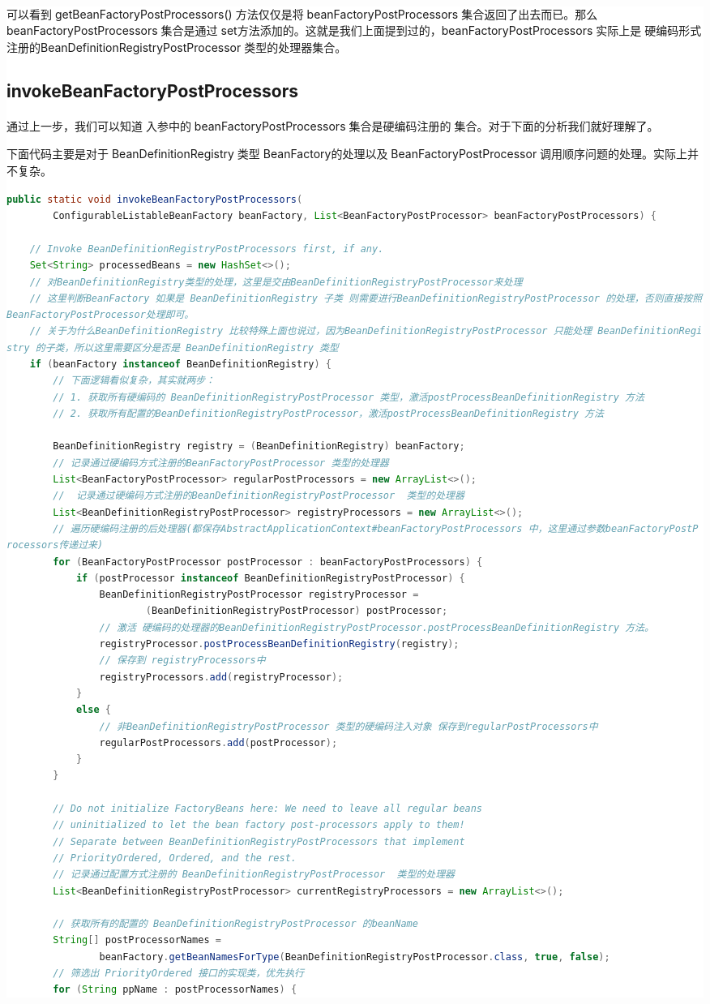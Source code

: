 可以看到 getBeanFactoryPostProcessors() 方法仅仅是将 beanFactoryPostProcessors 集合返回了出去而已。那么 beanFactoryPostProcessors 集合是通过 set方法添加的。这就是我们上面提到过的，beanFactoryPostProcessors 实际上是 硬编码形式注册的BeanDefinitionRegistryPostProcessor 类型的处理器集合。

## invokeBeanFactoryPostProcessors

通过上一步，我们可以知道 入参中的 beanFactoryPostProcessors 集合是硬编码注册的 集合。对于下面的分析我们就好理解了。

下面代码主要是对于 BeanDefinitionRegistry 类型 BeanFactory的处理以及 BeanFactoryPostProcessor 调用顺序问题的处理。实际上并不复杂。

```java
public static void invokeBeanFactoryPostProcessors(
		ConfigurableListableBeanFactory beanFactory, List<BeanFactoryPostProcessor> beanFactoryPostProcessors) {

	// Invoke BeanDefinitionRegistryPostProcessors first, if any.
	Set<String> processedBeans = new HashSet<>();
	// 对BeanDefinitionRegistry类型的处理，这里是交由BeanDefinitionRegistryPostProcessor来处理
	// 这里判断BeanFactory 如果是 BeanDefinitionRegistry 子类 则需要进行BeanDefinitionRegistryPostProcessor 的处理，否则直接按照 BeanFactoryPostProcessor处理即可。
	// 关于为什么BeanDefinitionRegistry 比较特殊上面也说过，因为BeanDefinitionRegistryPostProcessor 只能处理 BeanDefinitionRegistry 的子类，所以这里需要区分是否是 BeanDefinitionRegistry 类型
	if (beanFactory instanceof BeanDefinitionRegistry) {
        // 下面逻辑看似复杂，其实就两步：
        // 1. 获取所有硬编码的 BeanDefinitionRegistryPostProcessor 类型，激活postProcessBeanDefinitionRegistry 方法
        // 2. 获取所有配置的BeanDefinitionRegistryPostProcessor，激活postProcessBeanDefinitionRegistry 方法
        
		BeanDefinitionRegistry registry = (BeanDefinitionRegistry) beanFactory;
        // 记录通过硬编码方式注册的BeanFactoryPostProcessor 类型的处理器
		List<BeanFactoryPostProcessor> regularPostProcessors = new ArrayList<>();
      	//  记录通过硬编码方式注册的BeanDefinitionRegistryPostProcessor  类型的处理器
		List<BeanDefinitionRegistryPostProcessor> registryProcessors = new ArrayList<>();
		// 遍历硬编码注册的后处理器(都保存AbstractApplicationContext#beanFactoryPostProcessors 中，这里通过参数beanFactoryPostProcessors传递过来)
		for (BeanFactoryPostProcessor postProcessor : beanFactoryPostProcessors) {
			if (postProcessor instanceof BeanDefinitionRegistryPostProcessor) {
				BeanDefinitionRegistryPostProcessor registryProcessor =
						(BeanDefinitionRegistryPostProcessor) postProcessor;
                // 激活 硬编码的处理器的BeanDefinitionRegistryPostProcessor.postProcessBeanDefinitionRegistry 方法。
				registryProcessor.postProcessBeanDefinitionRegistry(registry);
                // 保存到 registryProcessors中
				registryProcessors.add(registryProcessor);
			}
			else {
                // 非BeanDefinitionRegistryPostProcessor 类型的硬编码注入对象 保存到regularPostProcessors中
				regularPostProcessors.add(postProcessor);
			}
		}

		// Do not initialize FactoryBeans here: We need to leave all regular beans
		// uninitialized to let the bean factory post-processors apply to them!
		// Separate between BeanDefinitionRegistryPostProcessors that implement
		// PriorityOrdered, Ordered, and the rest.
        // 记录通过配置方式注册的 BeanDefinitionRegistryPostProcessor  类型的处理器
		List<BeanDefinitionRegistryPostProcessor> currentRegistryProcessors = new ArrayList<>();
        
        // 获取所有的配置的 BeanDefinitionRegistryPostProcessor 的beanName
		String[] postProcessorNames =
				beanFactory.getBeanNamesForType(BeanDefinitionRegistryPostProcessor.class, true, false);
        // 筛选出 PriorityOrdered 接口的实现类，优先执行
		for (String ppName : postProcessorNames) {
```